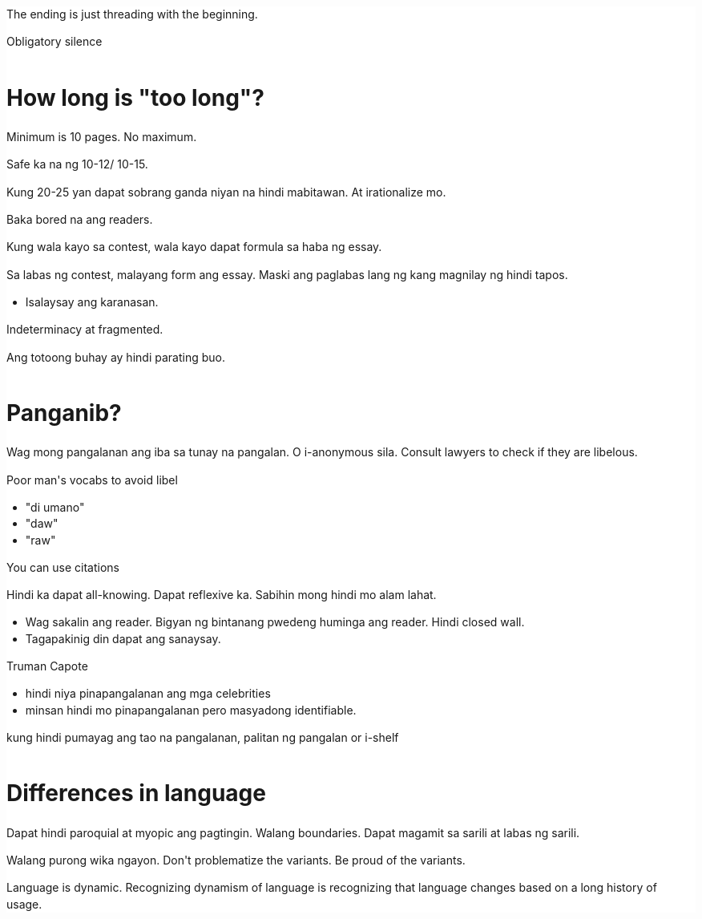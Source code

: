 The ending is just threading with the beginning.

Obligatory silence

# How long is "too long"?

Minimum is 10 pages. No maximum.

Safe ka na ng 10-12/ 10-15.

Kung 20-25 yan dapat sobrang ganda niyan na hindi mabitawan. At irationalize mo.

Baka bored na ang readers.

Kung wala kayo sa contest, wala kayo dapat formula sa haba ng essay.

Sa labas ng contest, malayang form ang essay.
Maski ang paglabas lang ng kang magnilay ng hindi tapos.
- Isalaysay ang karanasan.

Indeterminacy at fragmented.

Ang totoong buhay ay hindi parating buo.

# Panganib?

Wag mong pangalanan ang iba sa tunay na pangalan. O i-anonymous sila.
Consult lawyers to check if they are libelous.

Poor man's vocabs to avoid libel
- "di umano"
- "daw"
- "raw"

You can use citations

Hindi ka dapat all-knowing. Dapat reflexive ka. Sabihin mong hindi mo alam lahat.
- Wag sakalin ang reader. Bigyan ng bintanang pwedeng huminga ang reader. Hindi closed wall.
- Tagapakinig din dapat ang sanaysay.

Truman Capote
- hindi niya pinapangalanan ang mga celebrities
- minsan hindi mo pinapangalanan pero masyadong identifiable.

kung hindi pumayag ang tao na pangalanan, palitan ng pangalan or i-shelf

# Differences in language

Dapat hindi paroquial at myopic ang pagtingin. Walang boundaries. Dapat magamit sa sarili at labas ng sarili.

Walang purong wika ngayon. Don't problematize the variants. Be proud of the variants.

Language is dynamic. Recognizing dynamism of language is recognizing that language changes based on a long history of usage.
